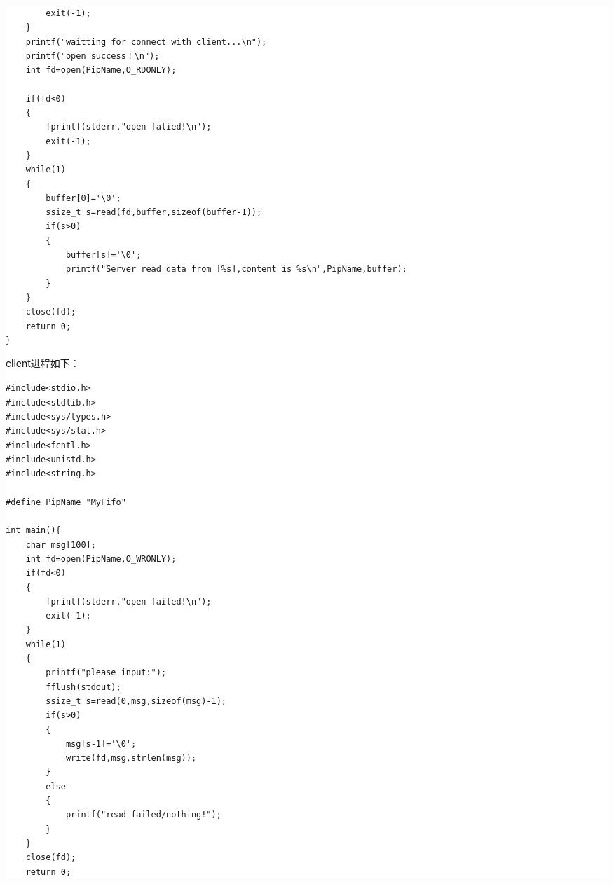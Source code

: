 ```
		exit(-1);
	}
	printf("waitting for connect with client...\n");
	printf("open success！\n");
	int fd=open(PipName,O_RDONLY);

	if(fd<0)
	{
		fprintf(stderr,"open falied!\n");
		exit(-1);
	}
	while(1)
	{
		buffer[0]='\0';
		ssize_t s=read(fd,buffer,sizeof(buffer-1));
		if(s>0)
		{
			buffer[s]='\0';
			printf("Server read data from [%s],content is %s\n",PipName,buffer);
		}
	}
	close(fd);
	return 0;
}
```

client进程如下：

```
#include<stdio.h>
#include<stdlib.h>
#include<sys/types.h>
#include<sys/stat.h>
#include<fcntl.h>
#include<unistd.h>
#include<string.h>

#define PipName "MyFifo"

int main(){
	char msg[100];
	int fd=open(PipName,O_WRONLY);
	if(fd<0)
	{
		fprintf(stderr,"open failed!\n");
		exit(-1);
	}
	while(1)
	{
		printf("please input:");
		fflush(stdout);
		ssize_t s=read(0,msg,sizeof(msg)-1);
		if(s>0)
		{
			msg[s-1]='\0';
			write(fd,msg,strlen(msg));
		}
		else
		{
			printf("read failed/nothing!");
		}
	}
	close(fd);
	return 0;
```